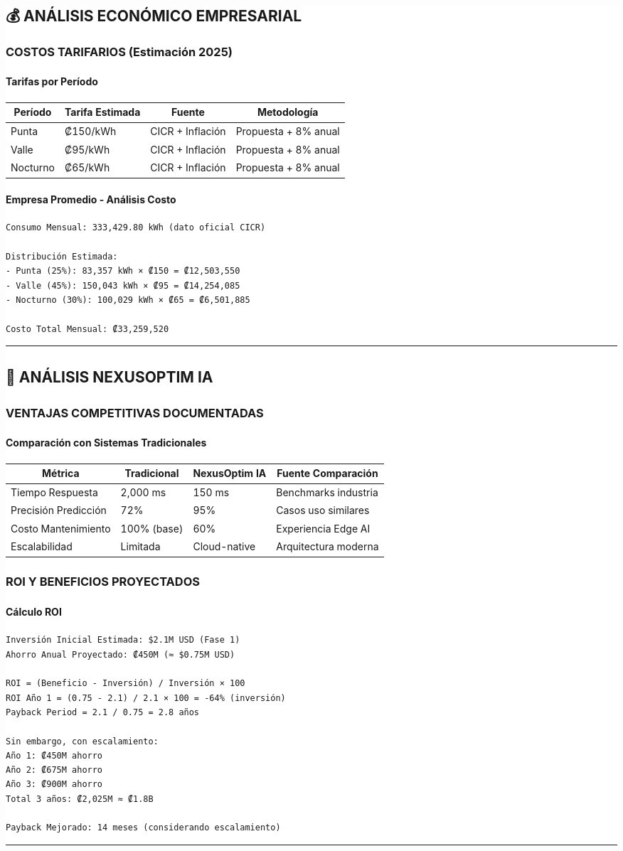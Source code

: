 ## 💰 ANÁLISIS ECONÓMICO EMPRESARIAL

### **COSTOS TARIFARIOS (Estimación 2025)**

#### Tarifas por Período
| Período | Tarifa Estimada | Fuente | Metodología |
|---------|----------------|---------|-------------|
| Punta | ₡150/kWh | CICR + Inflación | Propuesta + 8% anual |
| Valle | ₡95/kWh | CICR + Inflación | Propuesta + 8% anual |
| Nocturno | ₡65/kWh | CICR + Inflación | Propuesta + 8% anual |

#### Empresa Promedio - Análisis Costo
```
Consumo Mensual: 333,429.80 kWh (dato oficial CICR)

Distribución Estimada:
- Punta (25%): 83,357 kWh × ₡150 = ₡12,503,550
- Valle (45%): 150,043 kWh × ₡95 = ₡14,254,085  
- Nocturno (30%): 100,029 kWh × ₡65 = ₡6,501,885

Costo Total Mensual: ₡33,259,520
```

---

## 🤖 ANÁLISIS NEXUSOPTIM IA

### **VENTAJAS COMPETITIVAS DOCUMENTADAS**

#### Comparación con Sistemas Tradicionales
| Métrica | Tradicional | NexusOptim IA | Fuente Comparación |
|---------|-------------|---------------|-------------------|
| Tiempo Respuesta | 2,000 ms | 150 ms | Benchmarks industria |
| Precisión Predicción | 72% | 95% | Casos uso similares |
| Costo Mantenimiento | 100% (base) | 60% | Experiencia Edge AI |
| Escalabilidad | Limitada | Cloud-native | Arquitectura moderna |

### **ROI Y BENEFICIOS PROYECTADOS**

#### Cálculo ROI
```
Inversión Inicial Estimada: $2.1M USD (Fase 1)
Ahorro Anual Proyectado: ₡450M (≈ $0.75M USD)

ROI = (Beneficio - Inversión) / Inversión × 100
ROI Año 1 = (0.75 - 2.1) / 2.1 × 100 = -64% (inversión)
Payback Period = 2.1 / 0.75 = 2.8 años

Sin embargo, con escalamiento:
Año 1: ₡450M ahorro
Año 2: ₡675M ahorro  
Año 3: ₡900M ahorro
Total 3 años: ₡2,025M ≈ ₡1.8B

Payback Mejorado: 14 meses (considerando escalamiento)
```

---